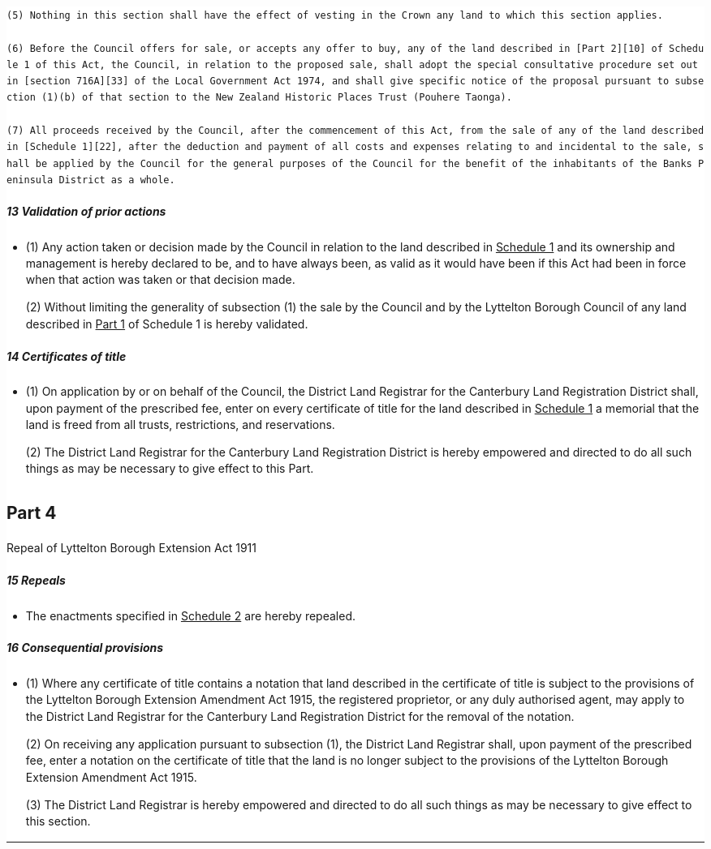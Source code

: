     (5) Nothing in this section shall have the effect of vesting in the Crown any land to which this section applies.
    
    (6) Before the Council offers for sale, or accepts any offer to buy, any of the land described in [Part 2][10] of Schedule 1 of this Act, the Council, in relation to the proposed sale, shall adopt the special consultative procedure set out in [section 716A][33] of the Local Government Act 1974, and shall give specific notice of the proposal pursuant to subsection (1)(b) of that section to the New Zealand Historic Places Trust (Pouhere Taonga).
    
    (7) All proceeds received by the Council, after the commencement of this Act, from the sale of any of the land described in [Schedule 1][22], after the deduction and payment of all costs and expenses relating to and incidental to the sale, shall be applied by the Council for the general purposes of the Council for the benefit of the inhabitants of the Banks Peninsula District as a whole.

##### 13 Validation of prior actions
    
*   (1) Any action taken or decision made by the Council in relation to the land described in [Schedule 1][22] and its ownership and management is hereby declared to be, and to have always been, as valid as it would have been if this Act had been in force when that action was taken or that decision made.
    
    (2) Without limiting the generality of subsection (1) the sale by the Council and by the Lyttelton Borough Council of any land described in [Part 1][4] of Schedule 1 is hereby validated.

##### 14 Certificates of title
    
*   (1) On application by or on behalf of the Council, the District Land Registrar for the Canterbury Land Registration District shall, upon payment of the prescribed fee, enter on every certificate of title for the land described in [Schedule 1][22] a memorial that the land is freed from all trusts, restrictions, and reservations.
    
    (2) The District Land Registrar for the Canterbury Land Registration District is hereby empowered and directed to do all such things as may be necessary to give effect to this Part.

## Part 4  
Repeal of Lyttelton Borough Extension Act 1911

##### 15 Repeals
    
*   The enactments specified in [Schedule 2][23] are hereby repealed.

##### 16 Consequential provisions
    
*   (1) Where any certificate of title contains a notation that land described in the certificate of title is subject to the provisions of the Lyttelton Borough Extension Amendment Act 1915, the registered proprietor, or any duly authorised agent, may apply to the District Land Registrar for the Canterbury Land Registration District for the removal of the notation.
    
    (2) On receiving any application pursuant to subsection (1), the District Land Registrar shall, upon payment of the prescribed fee, enter a notation on the certificate of title that the land is no longer subject to the provisions of the Lyttelton Borough Extension Amendment Act 1915\.
    
    (3) The District Land Registrar is hereby empowered and directed to do all such things as may be necessary to give effect to this section.

---


[0]: http://www.legislation.govt.nz/act/local/1994/0002/latest/whole.html#DLM81924
[1]: http://www.legislation.govt.nz/act/local/1994/0002/latest/whole.html#DLM81925
[2]: http://www.legislation.govt.nz/act/local/1994/0002/latest/whole.html#DLM81932
[3]: http://www.legislation.govt.nz/act/local/1994/0002/latest/whole.html#DLM81933
[4]: http://www.legislation.govt.nz/act/local/1994/0002/latest/whole.html#DLM81935
[5]: http://www.legislation.govt.nz/act/local/1994/0002/latest/whole.html#DLM81936
[6]: http://www.legislation.govt.nz/act/local/1994/0002/latest/whole.html#DLM81938
[7]: http://www.legislation.govt.nz/act/local/1994/0002/latest/whole.html#DLM81940
[8]: http://www.legislation.govt.nz/act/local/1994/0002/latest/whole.html#DLM81942
[9]: http://www.legislation.govt.nz/act/local/1994/0002/latest/whole.html#DLM81943
[10]: http://www.legislation.govt.nz/act/local/1994/0002/latest/whole.html#DLM81944
[11]: http://www.legislation.govt.nz/act/local/1994/0002/latest/whole.html#DLM81945
[12]: http://www.legislation.govt.nz/act/local/1994/0002/latest/whole.html#DLM81958
[13]: http://www.legislation.govt.nz/act/local/1994/0002/latest/whole.html#DLM81959
[14]: http://www.legislation.govt.nz/act/local/1994/0002/latest/whole.html#DLM81960
[15]: http://www.legislation.govt.nz/act/local/1994/0002/latest/whole.html#DLM81961
[16]: http://www.legislation.govt.nz/act/local/1994/0002/latest/whole.html#DLM81962
[17]: http://www.legislation.govt.nz/act/local/1994/0002/latest/whole.html#DLM81963
[18]: http://www.legislation.govt.nz/act/local/1994/0002/latest/whole.html#DLM81964
[19]: http://www.legislation.govt.nz/act/local/1994/0002/latest/whole.html#DLM81965
[20]: http://www.legislation.govt.nz/act/local/1994/0002/latest/whole.html#DLM81966
[21]: http://www.legislation.govt.nz/act/local/1994/0002/latest/whole.html#DLM81967
[22]: http://www.legislation.govt.nz/act/local/1994/0002/latest/whole.html#DLM81968
[23]: http://www.legislation.govt.nz/act/local/1994/0002/latest/whole.html#DLM81971
[24]: http://www.legislation.govt.nz/act/local/1994/0002/latest/link.aspx?id=DLM418908
[25]: http://www.legislation.govt.nz/act/local/1994/0002/latest/link.aspx?id=DLM418936
[26]: http://www.legislation.govt.nz/act/local/1994/0002/latest/link.aspx?id=DLM18559
[27]: http://www.legislation.govt.nz/act/local/1994/0002/latest/link.aspx?id=DLM18542
[28]: http://www.legislation.govt.nz/act/local/1994/0002/latest/link.aspx?id=DLM306699
[29]: http://www.legislation.govt.nz/act/local/1994/0002/latest/link.aspx?id=DLM415531
[30]: http://www.legislation.govt.nz/act/local/1994/0002/latest/link.aspx?id=DLM420824
[31]: http://www.legislation.govt.nz/act/local/1994/0002/latest/link.aspx?id=DLM421171
[32]: http://www.legislation.govt.nz/act/local/1994/0002/latest/link.aspx?id=DLM444304
[33]: http://www.legislation.govt.nz/act/local/1994/0002/latest/link.aspx?id=DLM425273
[34]: http://www.legislation.govt.nz/act/local/1994/0002/latest/link.aspx?id=DLM350651
[35]: http://www.legislation.govt.nz/act/local/1994/0002/latest/link.aspx?id=DLM180737
[36]: http://www.pco.parliament.govt.nz/reprints/
[37]: http://www.legislation.govt.nz/act/local/1994/0002/latest/link.aspx?id=DLM195439
[38]: http://www.legislation.govt.nz/act/local/1994/0002/latest/link.aspx?id=DLM195466
[39]: http://www.pco.parliament.govt.nz/editorial-conventions/
[40]: http://www.legislation.govt.nz/act/local/1994/0002/latest/link.aspx?id=DLM195468
[41]: http://www.legislation.govt.nz/act/local/1994/0002/latest/link.aspx?id=DLM195470